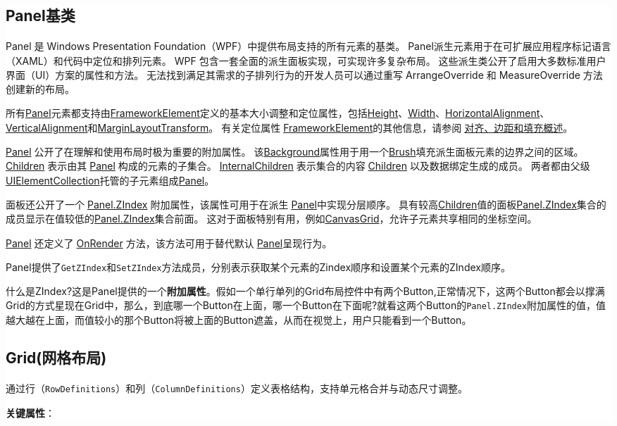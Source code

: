 ## Panel基类

Panel 是 Windows Presentation Foundation（WPF）中提供布局支持的所有元素的基类。 Panel派生元素用于在可扩展应用程序标记语言（XAML）和代码中定位和排列元素。 WPF 包含一套全面的派生面板实现，可实现许多复杂布局。 这些派生类公开了启用大多数标准用户界面（UI）方案的属性和方法。 无法找到满足其需求的子排列行为的开发人员可以通过重写 ArrangeOverride 和 MeasureOverride 方法创建新的布局。

所有[Panel](https://learn.microsoft.com/zh-cn/dotnet/api/system.windows.controls.panel)元素都支持由[FrameworkElement](https://learn.microsoft.com/zh-cn/dotnet/api/system.windows.frameworkelement)定义的基本大小调整和定位属性，包括[Height](https://learn.microsoft.com/zh-cn/dotnet/api/system.windows.frameworkelement.height)、[Width](https://learn.microsoft.com/zh-cn/dotnet/api/system.windows.frameworkelement.width)、[HorizontalAlignment](https://learn.microsoft.com/zh-cn/dotnet/api/system.windows.frameworkelement.horizontalalignment)、[VerticalAlignment](https://learn.microsoft.com/zh-cn/dotnet/api/system.windows.frameworkelement.verticalalignment)和[Margin](https://learn.microsoft.com/zh-cn/dotnet/api/system.windows.frameworkelement.margin)[LayoutTransform](https://learn.microsoft.com/zh-cn/dotnet/api/system.windows.frameworkelement.layouttransform)。 有关定位属性 [FrameworkElement](https://learn.microsoft.com/zh-cn/dotnet/api/system.windows.frameworkelement)的其他信息，请参阅 [对齐、边距和填充概述](https://learn.microsoft.com/zh-cn/dotnet/desktop/wpf/advanced/alignment-margins-and-padding-overview)。

[Panel](https://learn.microsoft.com/zh-cn/dotnet/api/system.windows.controls.panel) 公开了在理解和使用布局时极为重要的附加属性。 该[Background](https://learn.microsoft.com/zh-cn/dotnet/api/system.windows.controls.panel.background)属性用于用一个[Brush](https://learn.microsoft.com/zh-cn/dotnet/api/system.windows.media.brush)填充派生面板元素的边界之间的区域。 [Children](https://learn.microsoft.com/zh-cn/dotnet/api/system.windows.controls.panel.children) 表示由其 [Panel](https://learn.microsoft.com/zh-cn/dotnet/api/system.windows.controls.panel) 构成的元素的子集合。 [InternalChildren](https://learn.microsoft.com/zh-cn/dotnet/api/system.windows.controls.panel.internalchildren) 表示集合的内容 [Children](https://learn.microsoft.com/zh-cn/dotnet/api/system.windows.controls.panel.children) 以及数据绑定生成的成员。 两者都由父级[UIElementCollection](https://learn.microsoft.com/zh-cn/dotnet/api/system.windows.controls.uielementcollection)托管的子元素组成[Panel](https://learn.microsoft.com/zh-cn/dotnet/api/system.windows.controls.panel)。

面板还公开了一个 [Panel.ZIndex](https://learn.microsoft.com/zh-cn/dotnet/api/system.windows.controls.panel.zindex) 附加属性，该属性可用于在派生 [Panel](https://learn.microsoft.com/zh-cn/dotnet/api/system.windows.controls.panel)中实现分层顺序。 具有较高[Children](https://learn.microsoft.com/zh-cn/dotnet/api/system.windows.controls.panel.children)值的面板[Panel.ZIndex](https://learn.microsoft.com/zh-cn/dotnet/api/system.windows.controls.panel.zindex)集合的成员显示在值较低的[Panel.ZIndex](https://learn.microsoft.com/zh-cn/dotnet/api/system.windows.controls.panel.zindex)集合前面。 这对于面板特别有用，例如[Canvas](https://learn.microsoft.com/zh-cn/dotnet/api/system.windows.controls.canvas)[Grid](https://learn.microsoft.com/zh-cn/dotnet/api/system.windows.controls.grid)，允许子元素共享相同的坐标空间。

[Panel](https://learn.microsoft.com/zh-cn/dotnet/api/system.windows.controls.panel) 还定义了 [OnRender](https://learn.microsoft.com/zh-cn/dotnet/api/system.windows.controls.panel.onrender) 方法，该方法可用于替代默认 [Panel](https://learn.microsoft.com/zh-cn/dotnet/api/system.windows.controls.panel)呈现行为。

Panel提供了`GetZIndex`和`SetZIndex`方法成员，分别表示获取某个元素的Zindex顺序和设置某个元素的ZIndex顺序。

什么是ZIndex?这是Panel提供的一个**附加属性**。假如一个单行单列的Grid布局控件中有两个Button,正常情况下，这两个Button都会以撑满Grid的方式星现在Grid中，那么，到底哪一个Button在上面，哪一个Button在下面呢?就看这两个Button的`Panel.ZIndex`附加属性的值，值越大越在上面，而值较小的那个Button将被上面的Button遮盖，从而在视觉上，用户只能看到一个Button。

## Grid(网格布局)

通过行（`RowDefinitions`）和列（`ColumnDefinitions`）定义表格结构，支持单元格合并与动态尺寸调整。

**关键属性**：
